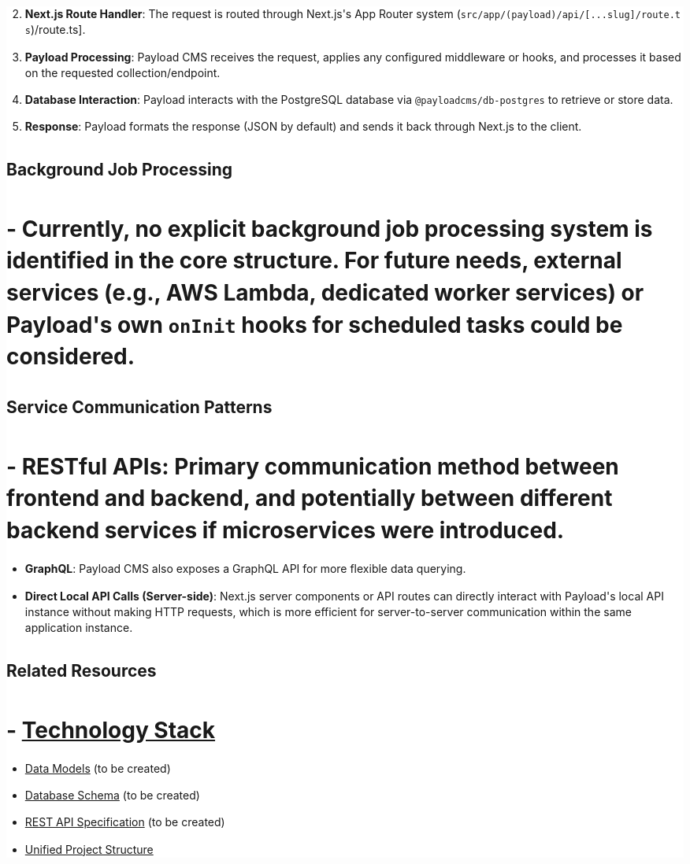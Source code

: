 2. **Next.js Route Handler**: The request is routed through Next.js's App Router system (`src/app/(payload)/api/[...slug]/route.ts`)/route.ts].

3. **Payload Processing**: Payload CMS receives the request, applies any configured middleware or hooks, and processes it based on the requested collection/endpoint.

4. **Database Interaction**: Payload interacts with the PostgreSQL database via `@payloadcms/db-postgres` to retrieve or store data.

5. **Response**: Payload formats the response (JSON by default) and sends it back through Next.js to the client.

## Background Job Processing

# - Currently, no explicit background job processing system is identified in the core structure. For future needs, external services (e.g., AWS Lambda, dedicated worker services) or Payload's own `onInit` hooks for scheduled tasks could be considered.

## Service Communication Patterns

# - **RESTful APIs**: Primary communication method between frontend and backend, and potentially between different backend services if microservices were introduced.

- **GraphQL**: Payload CMS also exposes a GraphQL API for more flexible data querying.

- **Direct Local API Calls (Server-side)**: Next.js server components or API routes can directly interact with Payload's local API instance without making HTTP requests, which is more efficient for server-to-server communication within the same application instance.

## Related Resources

# - [Technology Stack](./tech-stack.md)

- [Data Models](./data-models.md) (to be created)

- [Database Schema](./database-schema.md) (to be created)

- [REST API Specification](./rest-api-spec.md) (to be created)

- [Unified Project Structure](./unified-project-structure.md)
